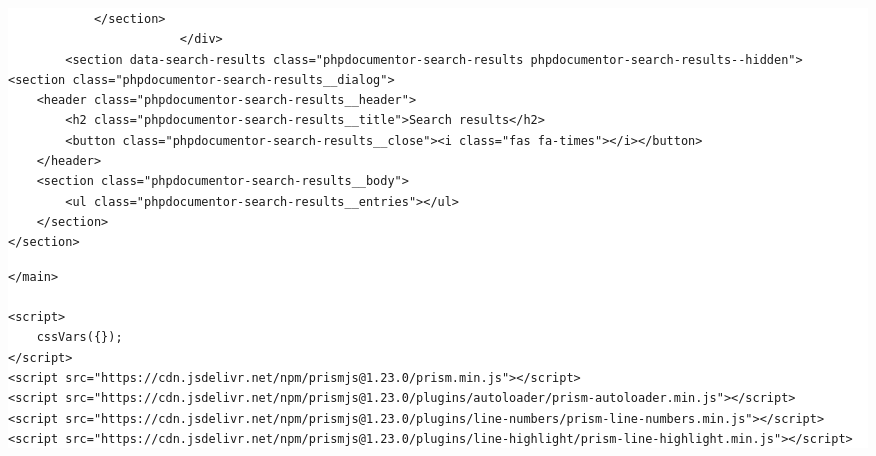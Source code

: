                 </section>
                            </div>
            <section data-search-results class="phpdocumentor-search-results phpdocumentor-search-results--hidden">
    <section class="phpdocumentor-search-results__dialog">
        <header class="phpdocumentor-search-results__header">
            <h2 class="phpdocumentor-search-results__title">Search results</h2>
            <button class="phpdocumentor-search-results__close"><i class="fas fa-times"></i></button>
        </header>
        <section class="phpdocumentor-search-results__body">
            <ul class="phpdocumentor-search-results__entries"></ul>
        </section>
    </section>
</section>
        </div>
        <a href="classes/FastRoute-Dispatcher-GroupCountBased.html#top" class="phpdocumentor-back-to-top"><i class="fas fa-chevron-circle-up"></i></a>

    </main>

    <script>
        cssVars({});
    </script>
    <script src="https://cdn.jsdelivr.net/npm/prismjs@1.23.0/prism.min.js"></script>
    <script src="https://cdn.jsdelivr.net/npm/prismjs@1.23.0/plugins/autoloader/prism-autoloader.min.js"></script>
    <script src="https://cdn.jsdelivr.net/npm/prismjs@1.23.0/plugins/line-numbers/prism-line-numbers.min.js"></script>
    <script src="https://cdn.jsdelivr.net/npm/prismjs@1.23.0/plugins/line-highlight/prism-line-highlight.min.js"></script>
</body>
</html>
